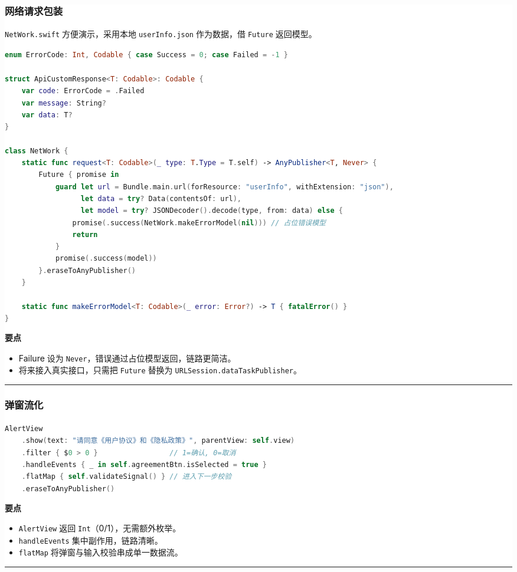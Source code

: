 ### 网络请求包装

`NetWork.swift` 方便演示，采用本地 `userInfo.json` 作为数据，借 `Future` 返回模型。

```swift
enum ErrorCode: Int, Codable { case Success = 0; case Failed = -1 }

struct ApiCustomResponse<T: Codable>: Codable {
    var code: ErrorCode = .Failed
    var message: String?
    var data: T?
}

class NetWork {
    static func request<T: Codable>(_ type: T.Type = T.self) -> AnyPublisher<T, Never> {
        Future { promise in
            guard let url = Bundle.main.url(forResource: "userInfo", withExtension: "json"),
                  let data = try? Data(contentsOf: url),
                  let model = try? JSONDecoder().decode(type, from: data) else {
                promise(.success(NetWork.makeErrorModel(nil))) // 占位错误模型
                return
            }
            promise(.success(model))
        }.eraseToAnyPublisher()
    }

    static func makeErrorModel<T: Codable>(_ error: Error?) -> T { fatalError() }
}
```

**要点**  
- Failure 设为 `Never`，错误通过占位模型返回，链路更简洁。  
- 将来接入真实接口，只需把 `Future` 替换为 `URLSession.dataTaskPublisher`。  

---

### 弹窗流化

```swift
AlertView
    .show(text: "请同意《用户协议》和《隐私政策》", parentView: self.view)
    .filter { $0 > 0 }                 // 1=确认, 0=取消
    .handleEvents { _ in self.agreementBtn.isSelected = true }
    .flatMap { self.validateSignal() } // 进入下一步校验
    .eraseToAnyPublisher()
```

**要点**  
- `AlertView` 返回 `Int`（0/1），无需额外枚举。  
- `handleEvents` 集中副作用，链路清晰。  
- `flatMap` 将弹窗与输入校验串成单一数据流。  

---
